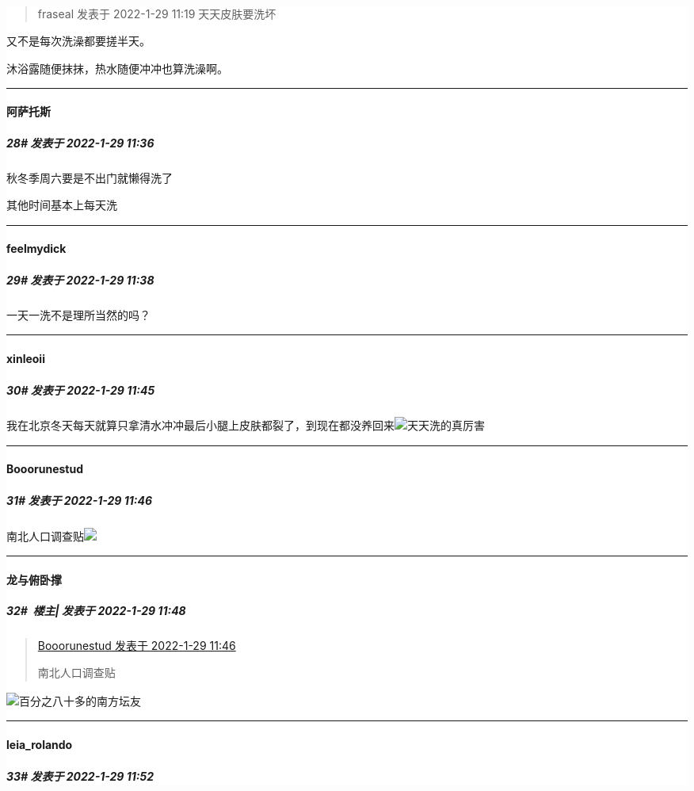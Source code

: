 <blockquote>fraseal 发表于 2022-1-29 11:19
天天皮肤要洗坏</blockquote>
又不是每次洗澡都要搓半天。

沐浴露随便抹抹，热水随便冲冲也算洗澡啊。

*****

####  阿萨托斯  
##### 28#       发表于 2022-1-29 11:36

秋冬季周六要是不出门就懒得洗了

其他时间基本上每天洗

*****

####  feelmydick  
##### 29#       发表于 2022-1-29 11:38

一天一洗不是理所当然的吗？

*****

####  xinleoii  
##### 30#       发表于 2022-1-29 11:45

我在北京冬天每天就算只拿清水冲冲最后小腿上皮肤都裂了，到现在都没养回来<img src="https://static.saraba1st.com/image/smiley/face2017/001.png" referrerpolicy="no-referrer">天天洗的真厉害



*****

####  Booorunestud  
##### 31#       发表于 2022-1-29 11:46

南北人口调查贴<img src="https://static.saraba1st.com/image/smiley/face2017/067.png" referrerpolicy="no-referrer">

*****

####  龙与俯卧撑  
##### 32#         楼主| 发表于 2022-1-29 11:48

<blockquote><a href="httphttps://bbs.saraba1st.com/2b/forum.php?mod=redirect&amp;goto=findpost&amp;pid=54469145&amp;ptid=2049837" target="_blank">Booorunestud 发表于 2022-1-29 11:46</a>

南北人口调查贴</blockquote>
<img src="https://static.saraba1st.com/image/smiley/face2017/037.png" referrerpolicy="no-referrer">百分之八十多的南方坛友

*****

####  leia_rolando  
##### 33#       发表于 2022-1-29 11:52

